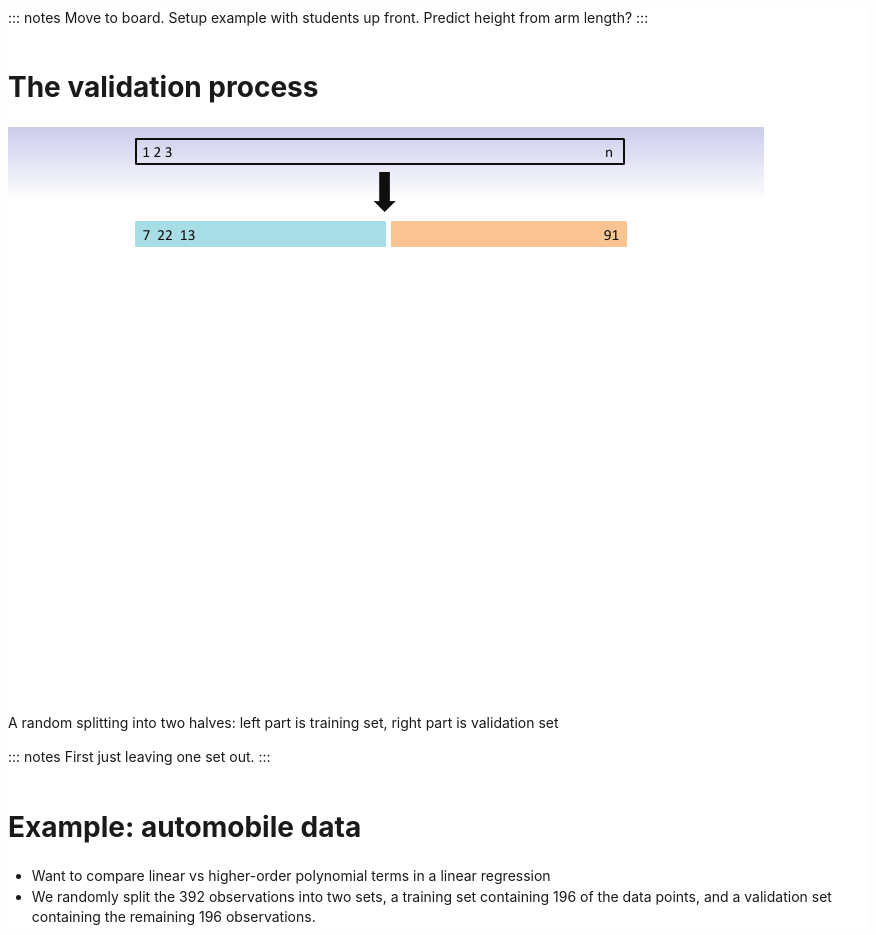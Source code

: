 ::: notes
Move to board. Setup example with students up front. Predict height from arm length?
:::

# The validation process

![ ](./lectures/figs/lec4/sfd-8.pdf)

A random splitting into two halves: left part is training set, right part is validation set

::: notes
First just leaving one set out.
:::

# Example: automobile data

- Want to compare linear vs higher-order polynomial terms in a linear regression
- We randomly split the 392 observations into two sets, a training set containing 196 of the data points, and a validation set containing the remaining 196 observations.
